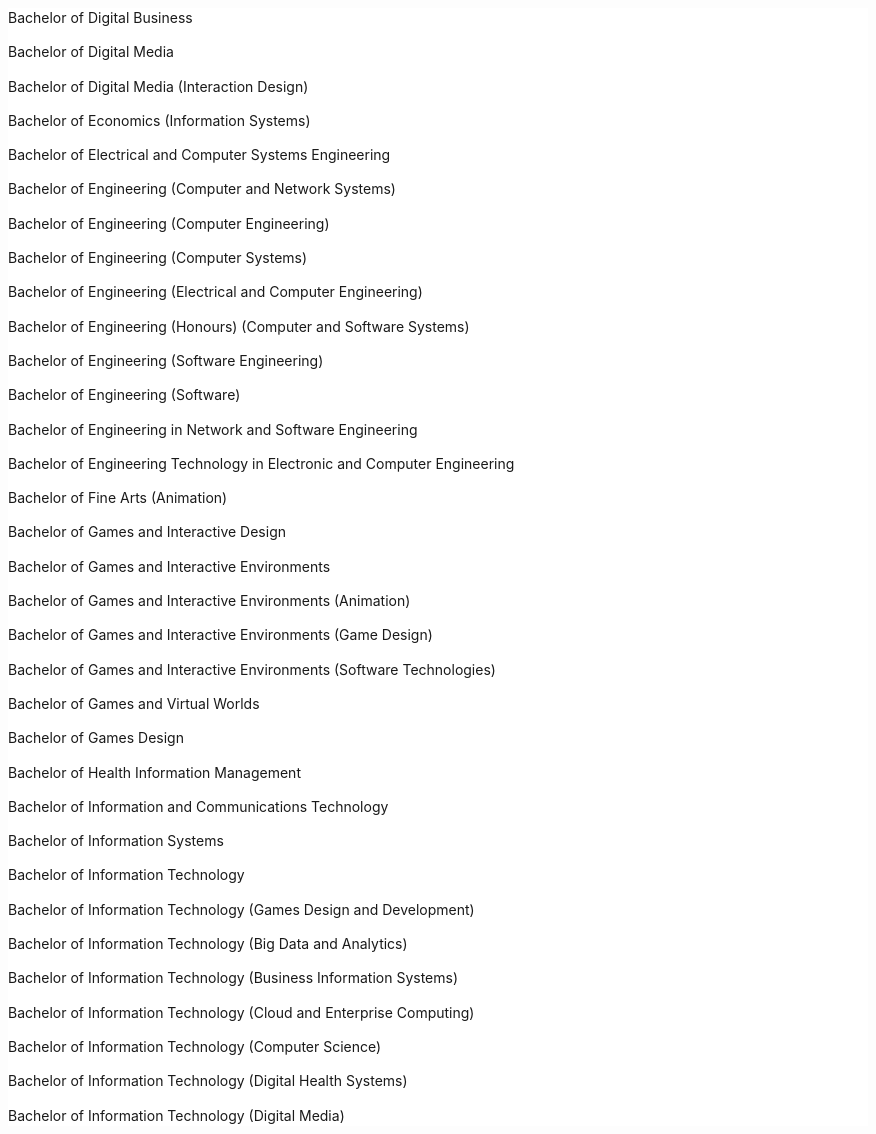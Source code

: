 Bachelor of Digital Business

Bachelor of Digital Media

Bachelor of Digital Media (Interaction Design)

Bachelor of Economics (Information Systems)

Bachelor of Electrical and Computer Systems Engineering

Bachelor of Engineering (Computer and Network Systems)

Bachelor of Engineering (Computer Engineering)

Bachelor of Engineering (Computer Systems)

Bachelor of Engineering (Electrical and Computer Engineering)

Bachelor of Engineering (Honours) (Computer and Software Systems)

Bachelor of Engineering (Software Engineering)

Bachelor of Engineering (Software)

Bachelor of Engineering in Network and Software Engineering

Bachelor of Engineering Technology in Electronic and Computer Engineering

Bachelor of Fine Arts (Animation)

Bachelor of Games and Interactive Design

Bachelor of Games and Interactive Environments

Bachelor of Games and Interactive Environments (Animation)

Bachelor of Games and Interactive Environments (Game Design)

Bachelor of Games and Interactive Environments (Software Technologies)

Bachelor of Games and Virtual Worlds

Bachelor of Games Design

Bachelor of Health Information Management

Bachelor of Information and Communications Technology

Bachelor of Information Systems

Bachelor of Information Technology

Bachelor of Information Technology (Games Design and Development)

Bachelor of Information Technology (Big Data and Analytics)

Bachelor of Information Technology (Business Information Systems)

Bachelor of Information Technology (Cloud and Enterprise Computing)

Bachelor of Information Technology (Computer Science)

Bachelor of Information Technology (Digital Health Systems)

Bachelor of Information Technology (Digital Media)
